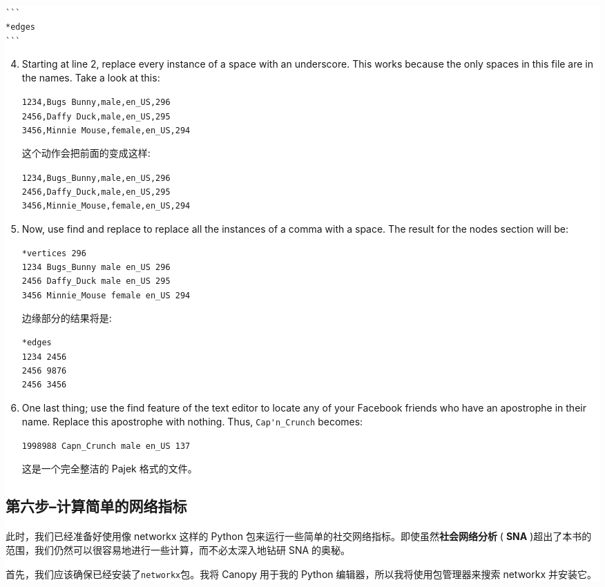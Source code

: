     ```
    *edges
    ```

4.  Starting at line 2, replace every instance of a space with an underscore. This works because the only spaces in this file are in the names. Take a look at this:

    ```
    1234,Bugs Bunny,male,en_US,296
    2456,Daffy Duck,male,en_US,295
    3456,Minnie Mouse,female,en_US,294
    ```

    这个动作会把前面的变成这样:

    ```
    1234,Bugs_Bunny,male,en_US,296
    2456,Daffy_Duck,male,en_US,295
    3456,Minnie_Mouse,female,en_US,294
    ```

5.  Now, use find and replace to replace all the instances of a comma with a space. The result for the nodes section will be:

    ```
    *vertices 296
    1234 Bugs_Bunny male en_US 296
    2456 Daffy_Duck male en_US 295
    3456 Minnie_Mouse female en_US 294
    ```

    边缘部分的结果将是:

    ```
    *edges
    1234 2456
    2456 9876
    2456 3456
    ```

6.  One last thing; use the find feature of the text editor to locate any of your Facebook friends who have an apostrophe in their name. Replace this apostrophe with nothing. Thus, `Cap'n_Crunch` becomes:

    ```
    1998988 Capn_Crunch male en_US 137
    ```

    这是一个完全整洁的 Pajek 格式的文件。

## 第六步–计算简单的网络指标

此时，我们已经准备好使用像 networkx 这样的 Python 包来运行一些简单的社交网络指标。即使虽然**社会网络分析** ( **SNA** )超出了本书的范围，我们仍然可以很容易地进行一些计算，而不必太深入地钻研 SNA 的奥秘。

首先，我们应该确保已经安装了`networkx`包。我将 Canopy 用于我的 Python 编辑器，所以我将使用包管理器来搜索 networkx 并安装它。

